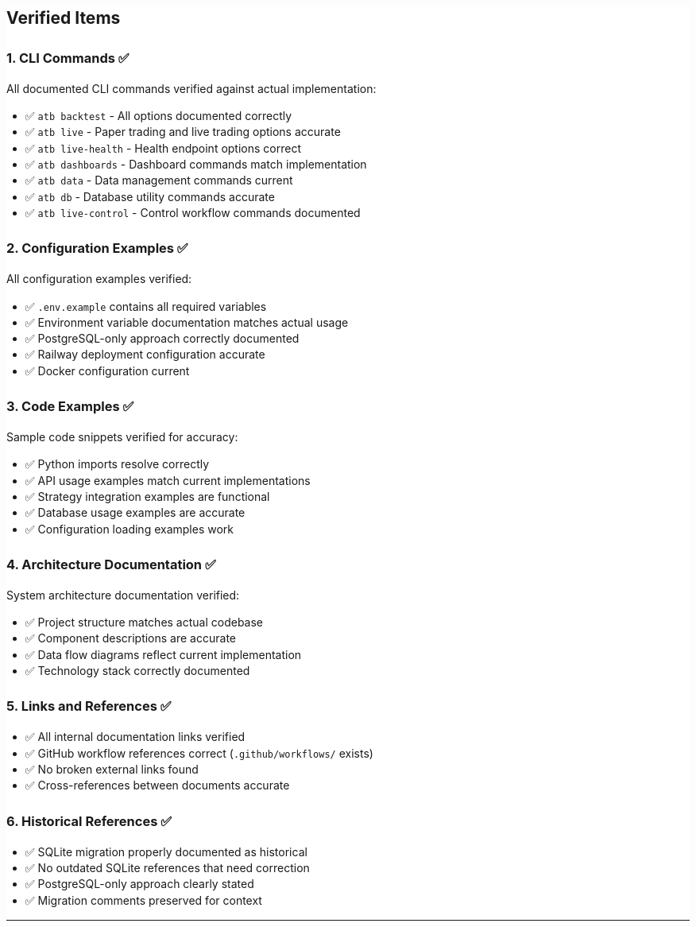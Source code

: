 
## Verified Items

### 1. CLI Commands ✅
All documented CLI commands verified against actual implementation:
- ✅ `atb backtest` - All options documented correctly
- ✅ `atb live` - Paper trading and live trading options accurate
- ✅ `atb live-health` - Health endpoint options correct
- ✅ `atb dashboards` - Dashboard commands match implementation
- ✅ `atb data` - Data management commands current
- ✅ `atb db` - Database utility commands accurate
- ✅ `atb live-control` - Control workflow commands documented

### 2. Configuration Examples ✅
All configuration examples verified:
- ✅ `.env.example` contains all required variables
- ✅ Environment variable documentation matches actual usage
- ✅ PostgreSQL-only approach correctly documented
- ✅ Railway deployment configuration accurate
- ✅ Docker configuration current

### 3. Code Examples ✅
Sample code snippets verified for accuracy:
- ✅ Python imports resolve correctly
- ✅ API usage examples match current implementations
- ✅ Strategy integration examples are functional
- ✅ Database usage examples are accurate
- ✅ Configuration loading examples work

### 4. Architecture Documentation ✅
System architecture documentation verified:
- ✅ Project structure matches actual codebase
- ✅ Component descriptions are accurate
- ✅ Data flow diagrams reflect current implementation
- ✅ Technology stack correctly documented

### 5. Links and References ✅
- ✅ All internal documentation links verified
- ✅ GitHub workflow references correct (`.github/workflows/` exists)
- ✅ No broken external links found
- ✅ Cross-references between documents accurate

### 6. Historical References ✅
- ✅ SQLite migration properly documented as historical
- ✅ No outdated SQLite references that need correction
- ✅ PostgreSQL-only approach clearly stated
- ✅ Migration comments preserved for context

---
